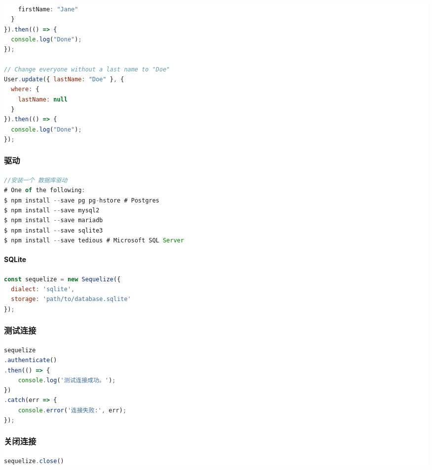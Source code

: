 ```js
    firstName: "Jane"
  }
}).then(() => {
  console.log("Done");
});

// Change everyone without a last name to "Doe"
User.update({ lastName: "Doe" }, {
  where: {
    lastName: null
  }
}).then(() => {
  console.log("Done");
});
```


### 驱动
```js
//安装一个 数据库驱动
# One of the following:
$ npm install --save pg pg-hstore # Postgres
$ npm install --save mysql2
$ npm install --save mariadb
$ npm install --save sqlite3
$ npm install --save tedious # Microsoft SQL Server
```
#### SQLite
```js
const sequelize = new Sequelize({
  dialect: 'sqlite',
  storage: 'path/to/database.sqlite'
});
```

### 测试连接
```js
sequelize
.authenticate()
.then(() => {
    console.log('测试连接成功。');
})
.catch(err => {
    console.error('连接失败:', err);
});
```

### 关闭连接
```js
sequelize.close()
```
